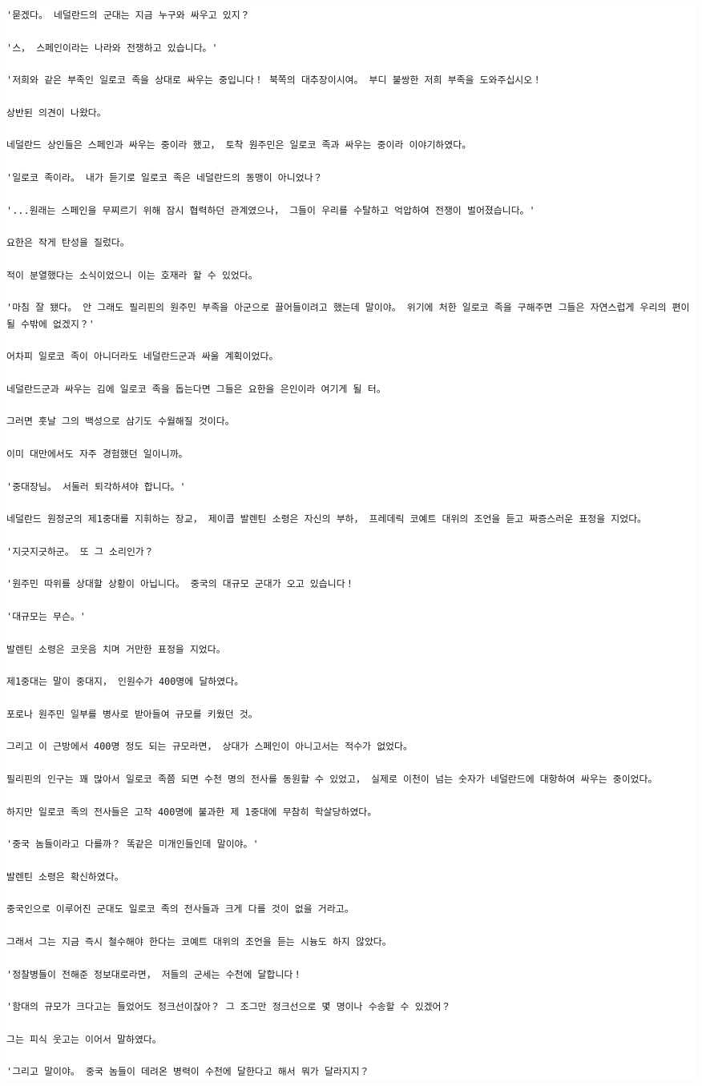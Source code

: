 	'묻겠다。 네덜란드의 군대는 지금 누구와 싸우고 있지？

	'스， 스페인이라는 나라와 전쟁하고 있습니다。'

	'저희와 같은 부족인 일로코 족을 상대로 싸우는 중입니다！ 북쪽의 대추장이시여。 부디 불쌍한 저희 부족을 도와주십시오！

	상반된 의견이 나왔다。

	네덜란드 상인들은 스페인과 싸우는 중이라 했고， 토착 원주민은 일로코 족과 싸우는 중이라 이야기하였다。

	'일로코 족이라。 내가 듣기로 일로코 족은 네덜란드의 동맹이 아니었나？

	'...원래는 스페인을 무찌르기 위해 잠시 협력하던 관계였으나， 그들이 우리를 수탈하고 억압하여 전쟁이 벌어졌습니다。'

	요한은 작게 탄성을 질렀다。

	적이 분열했다는 소식이었으니 이는 호재라 할 수 있었다。

	'마침 잘 됐다。 안 그래도 필리핀의 원주민 부족을 아군으로 끌어들이려고 했는데 말이야。 위기에 처한 일로코 족을 구해주면 그들은 자연스럽게 우리의 편이 될 수밖에 없겠지？'

	어차피 일로코 족이 아니더라도 네덜란드군과 싸울 계획이었다。

	네덜란드군과 싸우는 김에 일로코 족을 돕는다면 그들은 요한을 은인이라 여기게 될 터。

	그러면 훗날 그의 백성으로 삼기도 수월해질 것이다。

	이미 대만에서도 자주 경험했던 일이니까。

	'중대장님。 서둘러 퇴각하셔야 합니다。'

	네덜란드 원정군의 제1중대를 지휘하는 장교， 제이콥 발렌틴 소령은 자신의 부하， 프레데릭 코예트 대위의 조언을 듣고 짜증스러운 표정을 지었다。

	'지긋지긋하군。 또 그 소리인가？

	'원주민 따위를 상대할 상황이 아닙니다。 중국의 대규모 군대가 오고 있습니다！

	'대규모는 무슨。'

	발렌틴 소령은 코웃음 치며 거만한 표정을 지었다。

	제1중대는 말이 중대지， 인원수가 400명에 달하였다。

	포로나 원주민 일부를 병사로 받아들여 규모를 키웠던 것。

	그리고 이 근방에서 400명 정도 되는 규모라면， 상대가 스페인이 아니고서는 적수가 없었다。

	필리핀의 인구는 꽤 많아서 일로코 족쯤 되면 수천 명의 전사를 동원할 수 있었고， 실제로 이천이 넘는 숫자가 네덜란드에 대항하여 싸우는 중이었다。

	하지만 일로코 족의 전사들은 고작 400명에 불과한 제 1중대에 무참히 학살당하였다。

	'중국 놈들이라고 다를까？ 똑같은 미개인들인데 말이야。'

	발렌틴 소령은 확신하였다。

	중국인으로 이루어진 군대도 일로코 족의 전사들과 크게 다를 것이 없을 거라고。

	그래서 그는 지금 즉시 철수해야 한다는 코예트 대위의 조언을 듣는 시늉도 하지 않았다。

	'정찰병들이 전해준 정보대로라면， 저들의 군세는 수천에 달합니다！

	'함대의 규모가 크다고는 들었어도 정크선이잖아？ 그 조그만 정크선으로 몇 명이나 수송할 수 있겠어？

	그는 피식 웃고는 이어서 말하였다。

	'그리고 말이야。 중국 놈들이 데려온 병력이 수천에 달한다고 해서 뭐가 달라지지？
